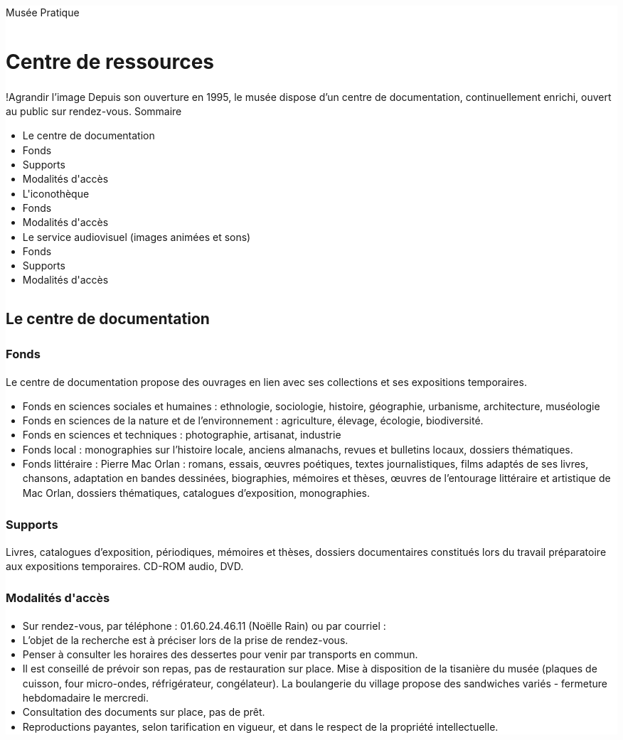 Musée Pratique 
# Centre de ressources
!Agrandir l’image
Depuis son ouverture en 1995, le musée dispose d’un centre de documentation, continuellement enrichi, ouvert au public sur rendez-vous. 
Sommaire 
 * Le centre de documentation 
 * Fonds 
 * Supports 
 * Modalités d'accès 
 * L'iconothèque 
 * Fonds 
 * Modalités d'accès 
 * Le service audiovisuel (images animées et sons) 
 * Fonds 
 * Supports 
 * Modalités d'accès 

## Le centre de documentation 
### Fonds 
Le centre de documentation propose des ouvrages en lien avec ses collections et ses expositions temporaires.
 * Fonds en sciences sociales et humaines : ethnologie, sociologie, histoire, géographie, urbanisme, architecture, muséologie
 * Fonds en sciences de la nature et de l’environnement : agriculture, élevage, écologie, biodiversité.
 * Fonds en sciences et techniques : photographie, artisanat, industrie
 * Fonds local : monographies sur l’histoire locale, anciens almanachs, revues et bulletins locaux, dossiers thématiques.
 * Fonds littéraire : Pierre Mac Orlan : romans, essais, œuvres poétiques, textes journalistiques, films adaptés de ses livres, chansons, adaptation en bandes dessinées, biographies, mémoires et thèses, œuvres de l’entourage littéraire et artistique de Mac Orlan, dossiers thématiques, catalogues d’exposition, monographies.

### Supports 
Livres, catalogues d’exposition, périodiques, mémoires et thèses, dossiers documentaires constitués lors du travail préparatoire aux expositions temporaires. CD-ROM audio, DVD.
### Modalités d'accès 
 * Sur rendez-vous, par téléphone : 01.60.24.46.11 (Noëlle Rain) ou par courriel : 
 * L’objet de la recherche est à préciser lors de la prise de rendez-vous.
 * Penser à consulter les horaires des dessertes pour venir par transports en commun.
 * Il est conseillé de prévoir son repas, pas de restauration sur place. Mise à disposition de la tisanière du musée (plaques de cuisson, four micro-ondes, réfrigérateur, congélateur). La boulangerie du village propose des sandwiches variés - fermeture hebdomadaire le mercredi.
 * Consultation des documents sur place, pas de prêt.
 * Reproductions payantes, selon tarification en vigueur, et dans le respect de la propriété intellectuelle.
